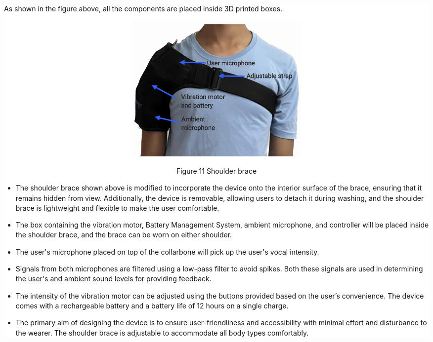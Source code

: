 As shown in the figure above, all the components are placed inside 3D printed boxes.
<p align="center">
<img src="images/shoulder_brace.jpg" height="40%" width="40%">
</p>
<p align="center">Figure 11 Shoulder brace</p>

- The shoulder brace shown above is modified to incorporate the device onto the interior surface of the
brace, ensuring that it remains hidden from view. Additionally, the device is removable, allowing users
to detach it during washing, and the shoulder brace is lightweight and flexible to make the user comfortable.
+ The box containing the vibration motor, Battery Management System, ambient microphone, and controller will
be placed inside the shoulder brace, and the brace can be worn on either shoulder.
* The user's microphone placed on top of the collarbone will pick up the user's vocal intensity.
+ Signals from both microphones are filtered using a low-pass filter to avoid spikes. Both these signals are
used in determining the user's and ambient sound levels for providing feedback.
- The intensity of the vibration motor can be adjusted using the buttons provided based on the user’s convenience.
The device comes with a rechargeable battery and a battery life of 12 hours on a single charge.
* The primary aim of designing the device is to ensure user-friendliness and accessibility with minimal effort
and disturbance to the wearer. The shoulder brace is adjustable to accommodate all body types comfortably.
